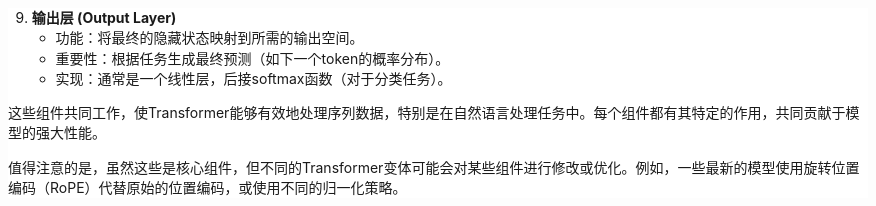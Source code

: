 9. **输出层 (Output Layer)**
   - 功能：将最终的隐藏状态映射到所需的输出空间。
   - 重要性：根据任务生成最终预测（如下一个token的概率分布）。
   - 实现：通常是一个线性层，后接softmax函数（对于分类任务）。

这些组件共同工作，使Transformer能够有效地处理序列数据，特别是在自然语言处理任务中。每个组件都有其特定的作用，共同贡献于模型的强大性能。

值得注意的是，虽然这些是核心组件，但不同的Transformer变体可能会对某些组件进行修改或优化。例如，一些最新的模型使用旋转位置编码（RoPE）代替原始的位置编码，或使用不同的归一化策略。
